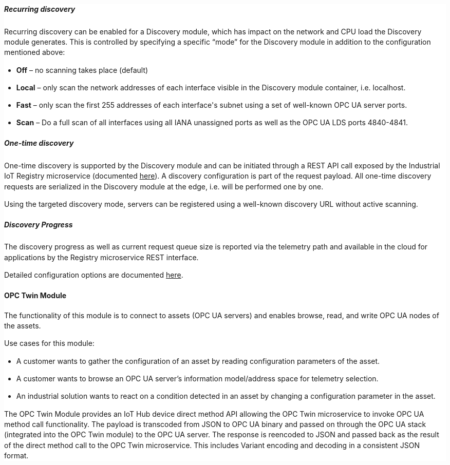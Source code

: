 ##### Recurring discovery

Recurring discovery can be enabled for a Discovery module, which has
impact on the network and CPU load the Discovery module generates. This
is controlled by specifying a specific “mode” for the Discovery module
in addition to the configuration mentioned above:

- **Off** – no scanning takes place (default)

- **Local** – only scan the network addresses of each interface
    visible in the Discovery module container, i.e. localhost.

- **Fast** – only scan the first 255 addresses of each interface's
    subnet using a set of well-known OPC UA server ports.

- **Scan** – Do a full scan of all interfaces using all IANA
    unassigned ports as well as the OPC UA LDS ports 4840-4841.

##### One-time discovery

One-time discovery is supported by the Discovery module and can be
initiated through a REST API call exposed by the Industrial IoT Registry
microservice (documented [here](../api/registry/readme.md)).
A discovery configuration is part of the request payload. All one-time
discovery requests are serialized in the Discovery module at the edge,
i.e. will be performed one by one.

Using the targeted discovery mode, servers can be registered using a
well-known discovery URL without active scanning.

##### Discovery Progress

The discovery progress as well as current request queue size is reported
via the telemetry path and available in the cloud for applications by
the Registry microservice REST interface.

Detailed configuration options are documented [here](../modules/discovery.md).

#### OPC Twin Module

The functionality of this module is to connect to assets (OPC UA
servers) and enables browse, read, and write OPC UA nodes of the assets.

Use cases for this module:

- A customer wants to gather the configuration of an asset by reading
    configuration parameters of the asset.

- A customer wants to browse an OPC UA server’s information
    model/address space for telemetry selection.

- An industrial solution wants to react on a condition detected in an
    asset by changing a configuration parameter in the asset.

The OPC Twin Module provides an IoT Hub device direct method API
allowing the OPC Twin microservice to invoke OPC UA method call
functionality. The payload is transcoded from JSON to OPC UA binary and
passed on through the OPC UA stack (integrated into the OPC Twin module)
to the OPC UA server. The response is reencoded to JSON and passed back
as the result of the direct method call to the OPC Twin microservice.
This includes Variant encoding and decoding in a consistent JSON format.
